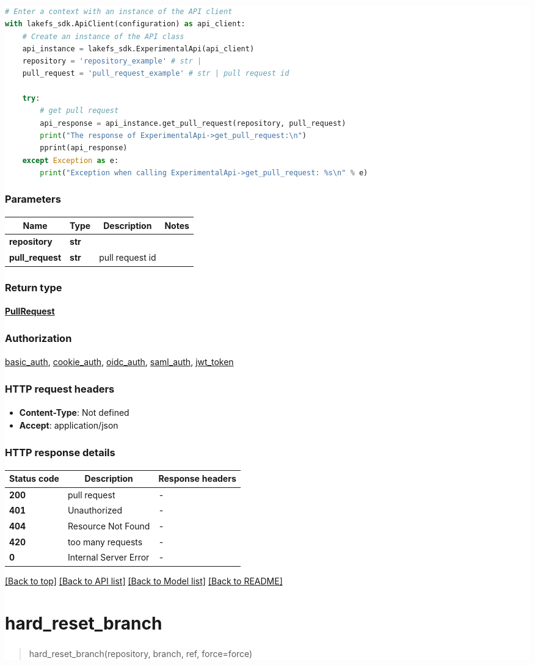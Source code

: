 ```python
# Enter a context with an instance of the API client
with lakefs_sdk.ApiClient(configuration) as api_client:
    # Create an instance of the API class
    api_instance = lakefs_sdk.ExperimentalApi(api_client)
    repository = 'repository_example' # str | 
    pull_request = 'pull_request_example' # str | pull request id

    try:
        # get pull request
        api_response = api_instance.get_pull_request(repository, pull_request)
        print("The response of ExperimentalApi->get_pull_request:\n")
        pprint(api_response)
    except Exception as e:
        print("Exception when calling ExperimentalApi->get_pull_request: %s\n" % e)
```



### Parameters


Name | Type | Description  | Notes
------------- | ------------- | ------------- | -------------
 **repository** | **str**|  | 
 **pull_request** | **str**| pull request id | 

### Return type

[**PullRequest**](PullRequest.md)

### Authorization

[basic_auth](../README.md#basic_auth), [cookie_auth](../README.md#cookie_auth), [oidc_auth](../README.md#oidc_auth), [saml_auth](../README.md#saml_auth), [jwt_token](../README.md#jwt_token)

### HTTP request headers

 - **Content-Type**: Not defined
 - **Accept**: application/json

### HTTP response details

| Status code | Description | Response headers |
|-------------|-------------|------------------|
**200** | pull request |  -  |
**401** | Unauthorized |  -  |
**404** | Resource Not Found |  -  |
**420** | too many requests |  -  |
**0** | Internal Server Error |  -  |

[[Back to top]](#) [[Back to API list]](../README.md#documentation-for-api-endpoints) [[Back to Model list]](../README.md#documentation-for-models) [[Back to README]](../README.md)

# **hard_reset_branch**
> hard_reset_branch(repository, branch, ref, force=force)
